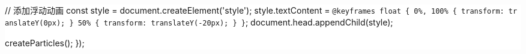   // 添加浮动动画
  const style = document.createElement('style');
  style.textContent = `
    @keyframes float {
      0%, 100% { transform: translateY(0px); }
      50% { transform: translateY(-20px); }
    }
  `;
  document.head.appendChild(style);

  createParticles();
});
</script>
